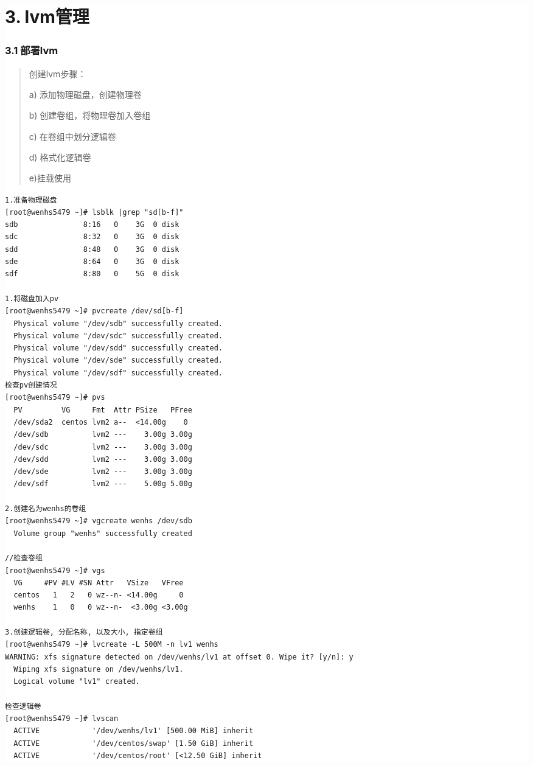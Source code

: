# 3. lvm管理

### 3.1 部署lvm

> 创建lvm步骤：
>
> a) 添加物理磁盘，创建物理卷 
>
> b) 创建卷组，将物理卷加入卷组
>
> c) 在卷组中划分逻辑卷
>
> d) 格式化逻辑卷 
>
> e)挂载使用

```
1.准备物理磁盘
[root@wenhs5479 ~]# lsblk |grep "sd[b-f]"
sdb               8:16   0    3G  0 disk 
sdc               8:32   0    3G  0 disk 
sdd               8:48   0    3G  0 disk 
sde               8:64   0    3G  0 disk 
sdf               8:80   0    5G  0 disk

1.将磁盘加入pv
[root@wenhs5479 ~]# pvcreate /dev/sd[b-f]
  Physical volume "/dev/sdb" successfully created.
  Physical volume "/dev/sdc" successfully created.
  Physical volume "/dev/sdd" successfully created.
  Physical volume "/dev/sde" successfully created.
  Physical volume "/dev/sdf" successfully created.
检查pv创建情况
[root@wenhs5479 ~]# pvs
  PV         VG     Fmt  Attr PSize   PFree
  /dev/sda2  centos lvm2 a--  <14.00g    0 
  /dev/sdb          lvm2 ---    3.00g 3.00g
  /dev/sdc          lvm2 ---    3.00g 3.00g
  /dev/sdd          lvm2 ---    3.00g 3.00g
  /dev/sde          lvm2 ---    3.00g 3.00g
  /dev/sdf          lvm2 ---    5.00g 5.00g

2.创建名为wenhs的卷组
[root@wenhs5479 ~]# vgcreate wenhs /dev/sdb
  Volume group "wenhs" successfully created

//检查卷组
[root@wenhs5479 ~]# vgs
  VG     #PV #LV #SN Attr   VSize   VFree 
  centos   1   2   0 wz--n- <14.00g     0 
  wenhs    1   0   0 wz--n-  <3.00g <3.00g

3.创建逻辑卷, 分配名称, 以及大小, 指定卷组
[root@wenhs5479 ~]# lvcreate -L 500M -n lv1 wenhs
WARNING: xfs signature detected on /dev/wenhs/lv1 at offset 0. Wipe it? [y/n]: y
  Wiping xfs signature on /dev/wenhs/lv1.
  Logical volume "lv1" created.
  
检查逻辑卷
[root@wenhs5479 ~]# lvscan 
  ACTIVE            '/dev/wenhs/lv1' [500.00 MiB] inherit
  ACTIVE            '/dev/centos/swap' [1.50 GiB] inherit
  ACTIVE            '/dev/centos/root' [<12.50 GiB] inherit
```